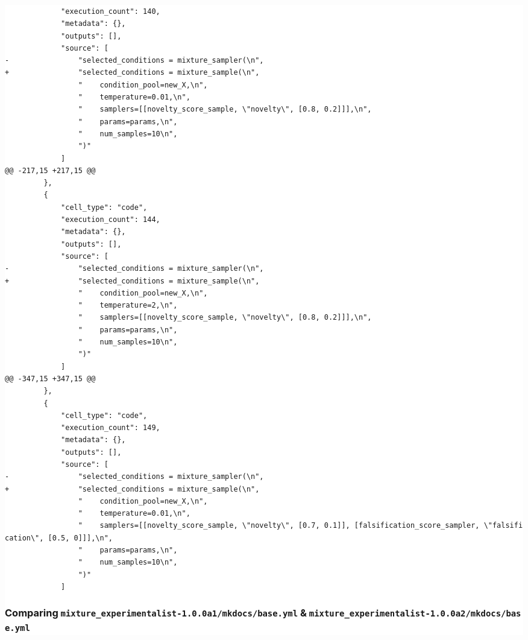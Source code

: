 ```
             "execution_count": 140,
             "metadata": {},
             "outputs": [],
             "source": [
-                "selected_conditions = mixture_sampler(\n",
+                "selected_conditions = mixture_sample(\n",
                 "    condition_pool=new_X,\n",
                 "    temperature=0.01,\n",
                 "    samplers=[[novelty_score_sample, \"novelty\", [0.8, 0.2]]],\n",
                 "    params=params,\n",
                 "    num_samples=10\n",
                 ")"
             ]
@@ -217,15 +217,15 @@
         },
         {
             "cell_type": "code",
             "execution_count": 144,
             "metadata": {},
             "outputs": [],
             "source": [
-                "selected_conditions = mixture_sampler(\n",
+                "selected_conditions = mixture_sample(\n",
                 "    condition_pool=new_X,\n",
                 "    temperature=2,\n",
                 "    samplers=[[novelty_score_sample, \"novelty\", [0.8, 0.2]]],\n",
                 "    params=params,\n",
                 "    num_samples=10\n",
                 ")"
             ]
@@ -347,15 +347,15 @@
         },
         {
             "cell_type": "code",
             "execution_count": 149,
             "metadata": {},
             "outputs": [],
             "source": [
-                "selected_conditions = mixture_sampler(\n",
+                "selected_conditions = mixture_sample(\n",
                 "    condition_pool=new_X,\n",
                 "    temperature=0.01,\n",
                 "    samplers=[[novelty_score_sample, \"novelty\", [0.7, 0.1]], [falsification_score_sampler, \"falsification\", [0.5, 0]]],\n",
                 "    params=params,\n",
                 "    num_samples=10\n",
                 ")"
             ]
```

### Comparing `mixture_experimentalist-1.0.0a1/mkdocs/base.yml` & `mixture_experimentalist-1.0.0a2/mkdocs/base.yml`
